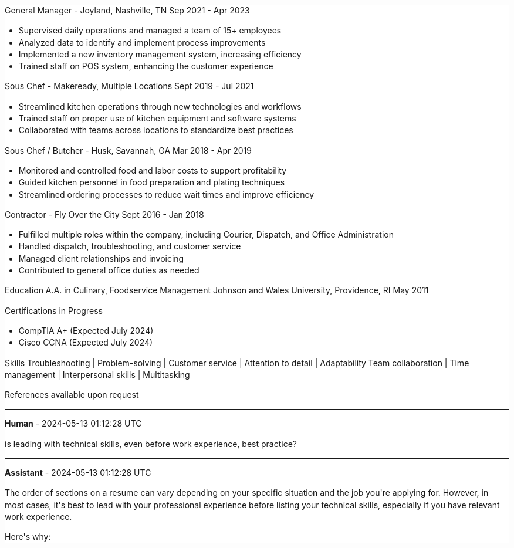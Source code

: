 General Manager - Joyland, Nashville, TN                                              Sep 2021 - Apr 2023
- Supervised daily operations and managed a team of 15+ employees
- Analyzed data to identify and implement process improvements
- Implemented a new inventory management system, increasing efficiency
- Trained staff on POS system, enhancing the customer experience

Sous Chef - Makeready, Multiple Locations                                             Sept 2019 - Jul 2021
- Streamlined kitchen operations through new technologies and workflows
- Trained staff on proper use of kitchen equipment and software systems
- Collaborated with teams across locations to standardize best practices

Sous Chef / Butcher - Husk, Savannah, GA                                               Mar 2018 - Apr 2019
- Monitored and controlled food and labor costs to support profitability
- Guided kitchen personnel in food preparation and plating techniques
- Streamlined ordering processes to reduce wait times and improve efficiency

Contractor - Fly Over the City                                                         Sept 2016 - Jan 2018
- Fulfilled multiple roles within the company, including Courier, Dispatch, and Office Administration
- Handled dispatch, troubleshooting, and customer service
- Managed client relationships and invoicing
- Contributed to general office duties as needed

Education
A.A. in Culinary, Foodservice Management
Johnson and Wales University, Providence, RI                                                       May 2011

Certifications in Progress
- CompTIA A+ (Expected July 2024)
- Cisco CCNA (Expected July 2024)

Skills
Troubleshooting | Problem-solving | Customer service | Attention to detail | Adaptability 
Team collaboration | Time management | Interpersonal skills | Multitasking

References available upon request

---

**Human** - 2024-05-13 01:12:28 UTC

is leading with technical skills, even before work experience, best practice?

---

**Assistant** - 2024-05-13 01:12:28 UTC

 The order of sections on a resume can vary depending on your specific situation and the job you're applying for. However, in most cases, it's best to lead with your professional experience before listing your technical skills, especially if you have relevant work experience.

Here's why:
